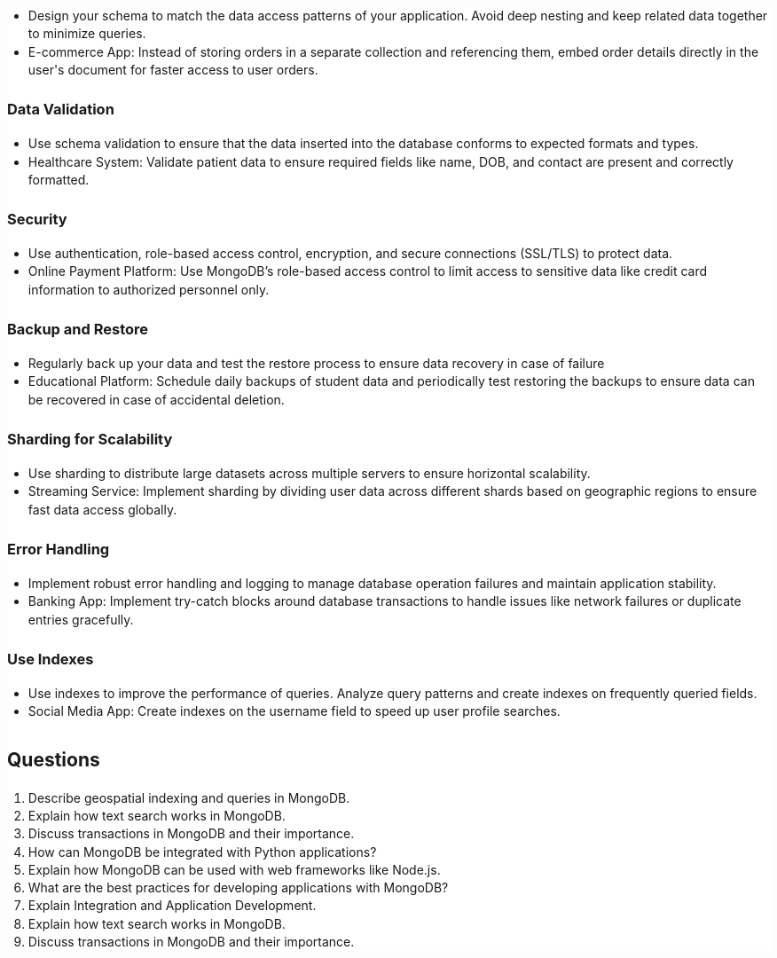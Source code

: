 - Design your schema to match the data access patterns of your application. Avoid deep nesting and keep related data together to minimize queries.
- E-commerce App: Instead of storing orders in a separate collection and referencing them, embed order details directly in the user's document for faster access to user orders.

### Data Validation

- Use schema validation to ensure that the data inserted into the database conforms to expected formats and types.
- Healthcare System: Validate patient data to ensure required fields like name, DOB, and contact are present and correctly formatted.

### Security

- Use authentication, role-based access control, encryption, and secure connections (SSL/TLS) to protect data.
- Online Payment Platform: Use MongoDB’s role-based access control to limit access to sensitive data like credit card information to authorized personnel only.

### Backup and Restore

- Regularly back up your data and test the restore process to ensure data recovery in case of failure
- Educational Platform: Schedule daily backups of student data and periodically test restoring the backups to ensure data can be recovered in case of accidental deletion.

### Sharding for Scalability

- Use sharding to distribute large datasets across multiple servers to ensure horizontal scalability.
- Streaming Service: Implement sharding by dividing user data across different shards based on geographic regions to ensure fast data access globally.

### Error Handling

- Implement robust error handling and logging to manage database operation failures and maintain application stability.
- Banking App: Implement try-catch blocks around database transactions to handle issues like network failures or duplicate entries gracefully.

### Use Indexes

- Use indexes to improve the performance of queries. Analyze query patterns and create indexes on frequently queried fields.
- Social Media App: Create indexes on the username field to speed up user profile searches.

## Questions

1. Describe geospatial indexing and queries in MongoDB.
2. Explain how text search works in MongoDB.
3. Discuss transactions in MongoDB and their importance.
4. How can MongoDB be integrated with Python applications?
5. Explain how MongoDB can be used with web frameworks like Node.js.
6. What are the best practices for developing applications with MongoDB?
7. Explain Integration and Application Development.
8. Explain how text search works in MongoDB.
9. Discuss transactions in MongoDB and their importance.
